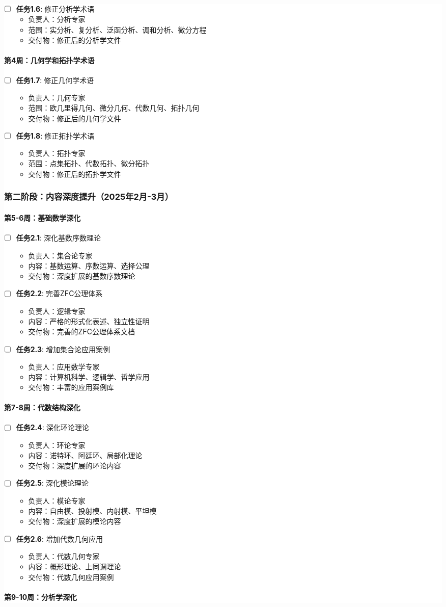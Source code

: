 - [ ] **任务1.6**: 修正分析学术语
  - 负责人：分析专家
  - 范围：实分析、复分析、泛函分析、调和分析、微分方程
  - 交付物：修正后的分析学文件

#### 第4周：几何学和拓扑学术语

- [ ] **任务1.7**: 修正几何学术语
  - 负责人：几何专家
  - 范围：欧几里得几何、微分几何、代数几何、拓扑几何
  - 交付物：修正后的几何学文件

- [ ] **任务1.8**: 修正拓扑学术语
  - 负责人：拓扑专家
  - 范围：点集拓扑、代数拓扑、微分拓扑
  - 交付物：修正后的拓扑学文件

### 第二阶段：内容深度提升（2025年2月-3月）

#### 第5-6周：基础数学深化

- [ ] **任务2.1**: 深化基数序数理论
  - 负责人：集合论专家
  - 内容：基数运算、序数运算、选择公理
  - 交付物：深度扩展的基数序数理论

- [ ] **任务2.2**: 完善ZFC公理体系
  - 负责人：逻辑专家
  - 内容：严格的形式化表述、独立性证明
  - 交付物：完善的ZFC公理体系文档

- [ ] **任务2.3**: 增加集合论应用案例
  - 负责人：应用数学专家
  - 内容：计算机科学、逻辑学、哲学应用
  - 交付物：丰富的应用案例库

#### 第7-8周：代数结构深化

- [ ] **任务2.4**: 深化环论理论
  - 负责人：环论专家
  - 内容：诺特环、阿廷环、局部化理论
  - 交付物：深度扩展的环论内容

- [ ] **任务2.5**: 深化模论理论
  - 负责人：模论专家
  - 内容：自由模、投射模、内射模、平坦模
  - 交付物：深度扩展的模论内容

- [ ] **任务2.6**: 增加代数几何应用
  - 负责人：代数几何专家
  - 内容：概形理论、上同调理论
  - 交付物：代数几何应用案例

#### 第9-10周：分析学深化
